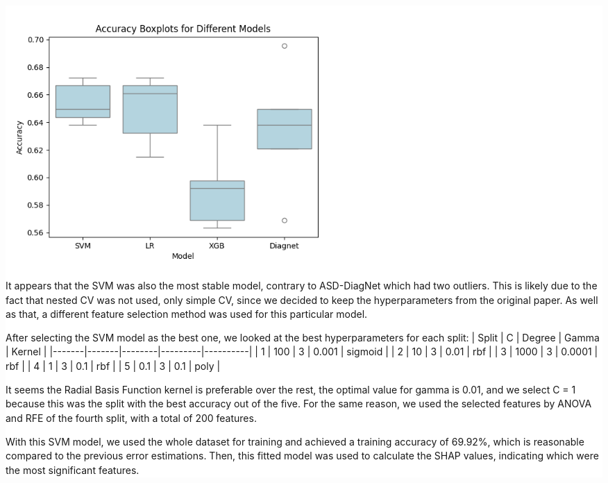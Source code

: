 <img src="../src/images/boxplots_accuracy.png" alt="boxplots_accuracy" width="500"/>

It appears that the SVM was also the most stable model, contrary to ASD-DiagNet which had two outliers. This is likely due to the fact that nested CV was not used, only simple CV, since we decided to keep the hyperparameters from the original paper. As well as that, a different feature selection method was used for this particular model.

After selecting the SVM model as the best one, we looked at the best hyperparameters for each split: 
| Split | C     | Degree | Gamma   | Kernel   |
|-------|-------|--------|---------|----------|
| 1     | 100   | 3      | 0.001   | sigmoid  |
| 2     | 10    | 3      | 0.01    | rbf      |
| 3     | 1000  | 3      | 0.0001  | rbf      |
| 4     | 1     | 3      | 0.1     | rbf      |
| 5     | 0.1   | 3      | 0.1     | poly     |

It seems the Radial Basis Function kernel is preferable over the rest, the optimal value for gamma is 0.01, and we select C = 1 because this was the split with the best accuracy out of the five. For the same reason, we used the selected features by ANOVA and RFE of the fourth split, with a total of 200 features.

With this SVM model, we used the whole dataset for training and achieved a training accuracy of 69.92%, which is reasonable compared to the previous error estimations. Then, this fitted model was used to calculate the SHAP values, indicating which were the most significant features.
